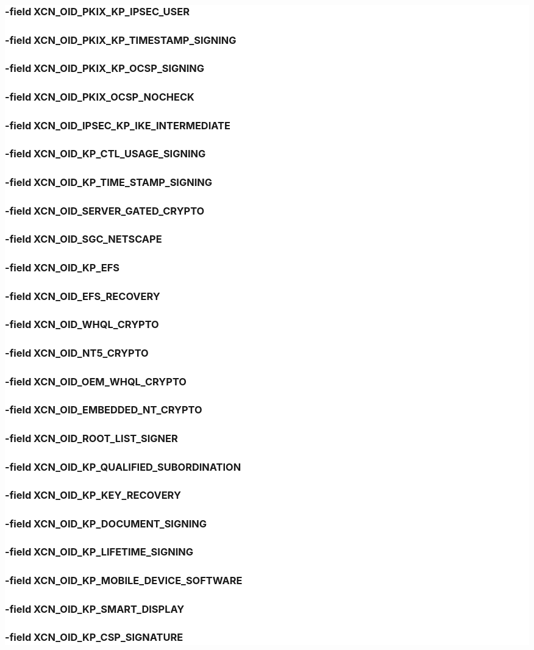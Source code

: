 ### -field XCN_OID_PKIX_KP_IPSEC_USER

### -field XCN_OID_PKIX_KP_TIMESTAMP_SIGNING

### -field XCN_OID_PKIX_KP_OCSP_SIGNING

### -field XCN_OID_PKIX_OCSP_NOCHECK

### -field XCN_OID_IPSEC_KP_IKE_INTERMEDIATE

### -field XCN_OID_KP_CTL_USAGE_SIGNING

### -field XCN_OID_KP_TIME_STAMP_SIGNING

### -field XCN_OID_SERVER_GATED_CRYPTO

### -field XCN_OID_SGC_NETSCAPE

### -field XCN_OID_KP_EFS

### -field XCN_OID_EFS_RECOVERY

### -field XCN_OID_WHQL_CRYPTO

### -field XCN_OID_NT5_CRYPTO

### -field XCN_OID_OEM_WHQL_CRYPTO

### -field XCN_OID_EMBEDDED_NT_CRYPTO

### -field XCN_OID_ROOT_LIST_SIGNER

### -field XCN_OID_KP_QUALIFIED_SUBORDINATION

### -field XCN_OID_KP_KEY_RECOVERY

### -field XCN_OID_KP_DOCUMENT_SIGNING

### -field XCN_OID_KP_LIFETIME_SIGNING

### -field XCN_OID_KP_MOBILE_DEVICE_SOFTWARE

### -field XCN_OID_KP_SMART_DISPLAY

### -field XCN_OID_KP_CSP_SIGNATURE
